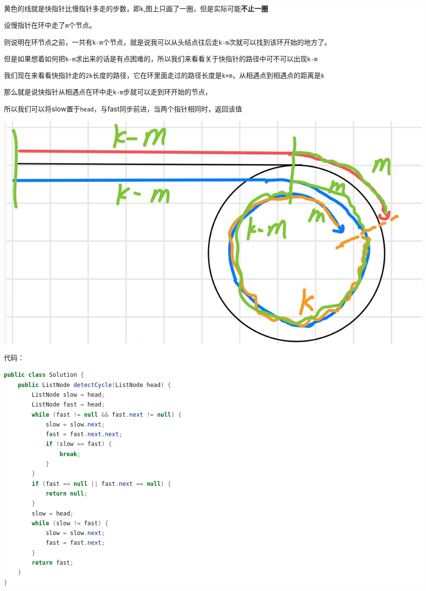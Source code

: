 黄色的线就是快指针比慢指针多走的步数，即`k`,图上只画了一圈，但是实际可能**不止一圈**

设慢指针在环中走了`m`个节点。

则说明在环节点之前，一共有`k-m`个节点，就是说我可以从头结点往后走`k-m`次就可以找到该环开始的地方了。

但是如果想着如何把`k-m`求出来的话是有点困难的，所以我们来看看关于快指针的路径中可不可以出现`k-m`

我们现在来看看快指针走的`2k`长度的路径，它在环里面走过的路径长度是`k+m`，从相遇点到相遇点的距离是`k`

那么就是说快指针从相遇点在环中走`k-m`步就可以走到环开始的节点，

所以我们可以将slow置于`head`，与fast同步前进，当两个指针相同时，返回该值

![循环k-m次](算法-双指针技巧/循环k-m次.png)

代码：

```java
public class Solution {
    public ListNode detectCycle(ListNode head) {
        ListNode slow = head;
        ListNode fast = head;
        while (fast != null && fast.next != null) {
            slow = slow.next;
            fast = fast.next.next;
            if (slow == fast) {
                break;
            }
        }
        if (fast == null || fast.next == null) {
            return null;
        }
        slow = head;
        while (slow != fast) {
            slow = slow.next;
            fast = fast.next;
        }
        return fast;
    }
}
```
